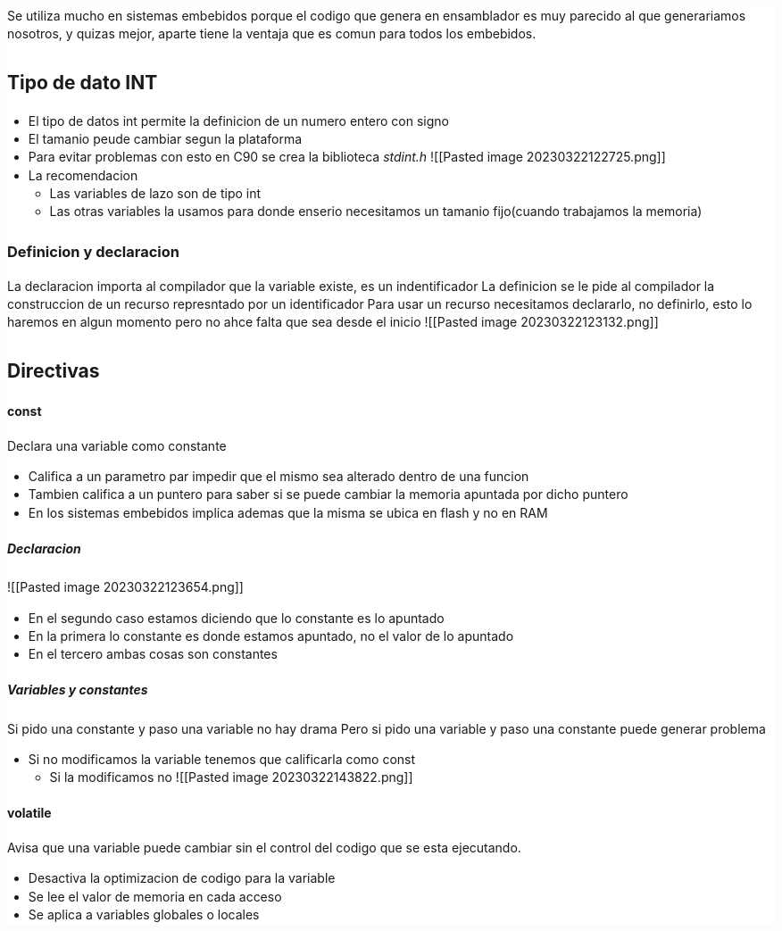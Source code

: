 
Se utiliza mucho en sistemas embebidos porque el codigo que genera en ensamblador es muy parecido al que generariamos nosotros, y quizas mejor, aparte tiene la ventaja que es comun para todos los embebidos.
## Tipo de dato INT
- El tipo de datos int permite la definicion de un numero entero con signo
- El tamanio peude cambiar segun la plataforma
- Para evitar problemas con esto en C90 se crea la biblioteca *stdint.h*
![[Pasted image 20230322122725.png]]
- La recomendacion
	- Las variables de lazo son de tipo int
	- Las otras variables la usamos para donde enserio necesitamos un tamanio fijo(cuando trabajamos la memoria)
### Definicion y declaracion
La declaracion importa al compilador que la variable existe, es un indentificador
La definicion se le pide al compilador la construccion de un recurso represntado por un identificador
Para usar un recurso necesitamos declararlo, no definirlo, esto lo haremos en algun momento pero no ahce falta que sea desde el inicio
![[Pasted image 20230322123132.png]]
## Directivas
#### const
Declara una variable como constante
- Califica a un parametro par impedir que el mismo sea alterado dentro de una funcion
- Tambien califica a un puntero para saber si se puede cambiar la memoria apuntada por dicho puntero
- En los sistemas embebidos implica ademas que la misma se ubica en flash y no en RAM
##### Declaracion
![[Pasted image 20230322123654.png]]
- En el segundo caso estamos diciendo que lo constante es lo apuntado
- En la primera lo constante es donde estamos apuntado, no el valor de lo apuntado
- En el tercero ambas cosas son constantes
##### Variables y constantes
Si pido una constante y paso una variable no hay drama
Pero si pido una variable y paso una constante puede generar problema
- Si no modificamos la variable tenemos que calificarla como const
	- Si la modificamos no
![[Pasted image 20230322143822.png]]

#### volatile
Avisa que una variable puede cambiar sin el control del codigo que se esta ejecutando.
- Desactiva la optimizacion de codigo para la variable
- Se lee el valor de memoria en cada acceso
- Se aplica a variables globales o locales

